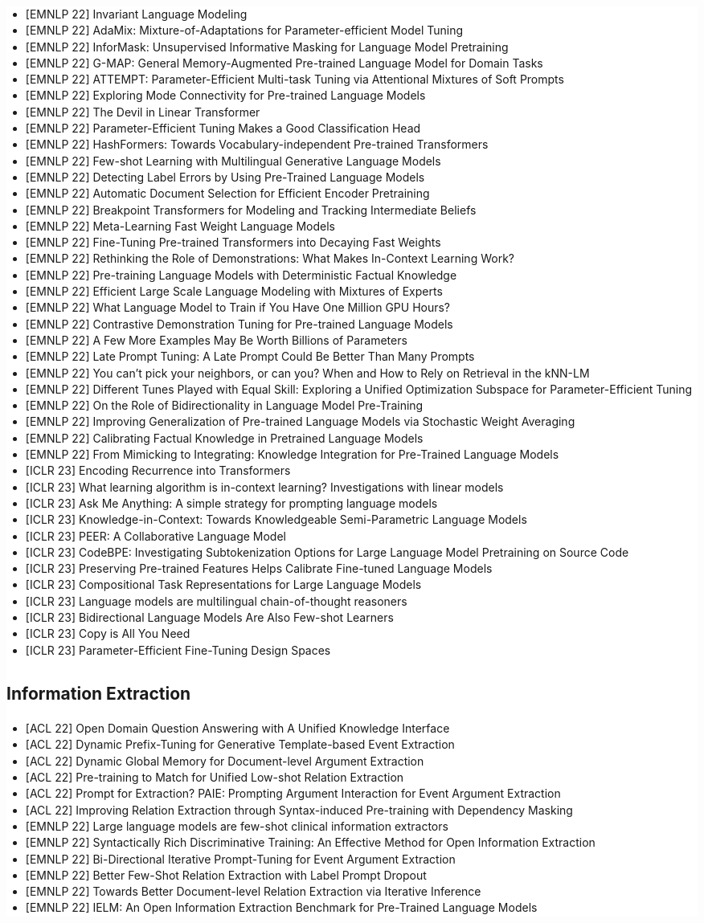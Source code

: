   - [EMNLP 22] Invariant Language Modeling
  - [EMNLP 22] AdaMix: Mixture-of-Adaptations for Parameter-efficient Model Tuning
  - [EMNLP 22] InforMask: Unsupervised Informative Masking for Language Model Pretraining
  - [EMNLP 22] G-MAP: General Memory-Augmented Pre-trained Language Model for Domain Tasks
  - [EMNLP 22] ATTEMPT: Parameter-Efficient Multi-task Tuning via Attentional Mixtures of Soft Prompts
  - [EMNLP 22] Exploring Mode Connectivity for Pre-trained Language Models
  - [EMNLP 22] The Devil in Linear Transformer
  - [EMNLP 22] Parameter-Efficient Tuning Makes a Good Classification Head
  - [EMNLP 22] HashFormers: Towards Vocabulary-independent Pre-trained Transformers
  - [EMNLP 22] Few-shot Learning with Multilingual Generative Language Models
  - [EMNLP 22] Detecting Label Errors by Using Pre-Trained Language Models
  - [EMNLP 22] Automatic Document Selection for Efficient Encoder Pretraining
  - [EMNLP 22] Breakpoint Transformers for Modeling and Tracking Intermediate Beliefs
  - [EMNLP 22] Meta-Learning Fast Weight Language Models
  - [EMNLP 22] Fine-Tuning Pre-trained Transformers into Decaying Fast Weights
  - [EMNLP 22] Rethinking the Role of Demonstrations: What Makes In-Context Learning Work?
  - [EMNLP 22] Pre-training Language Models with Deterministic Factual Knowledge
  - [EMNLP 22] Efficient Large Scale Language Modeling with Mixtures of Experts
  - [EMNLP 22] What Language Model to Train if You Have One Million GPU Hours?
  - [EMNLP 22] Contrastive Demonstration Tuning for Pre-trained Language Models
  - [EMNLP 22] A Few More Examples May Be Worth Billions of Parameters
  - [EMNLP 22] Late Prompt Tuning: A Late Prompt Could Be Better Than Many Prompts
  - [EMNLP 22] You can’t pick your neighbors, or can you? When and How to Rely on Retrieval in the kNN-LM
  - [EMNLP 22] Different Tunes Played with Equal Skill: Exploring a Unified Optimization Subspace for Parameter-Efficient Tuning
  - [EMNLP 22] On the Role of Bidirectionality in Language Model Pre-Training
  - [EMNLP 22] Improving Generalization of Pre-trained Language Models via Stochastic Weight Averaging
  - [EMNLP 22] Calibrating Factual Knowledge in Pretrained Language Models
  - [EMNLP 22] From Mimicking to Integrating: Knowledge Integration for Pre-Trained Language Models
  - [ICLR 23] Encoding Recurrence into Transformers
  - [ICLR 23] What learning algorithm is in-context learning? Investigations with linear models
  - [ICLR 23] Ask Me Anything: A simple strategy for prompting language models 
  - [ICLR 23] Knowledge-in-Context: Towards Knowledgeable Semi-Parametric Language Models 
  - [ICLR 23] PEER: A Collaborative Language Model 
  - [ICLR 23] CodeBPE: Investigating Subtokenization Options for Large Language Model Pretraining on Source Code
  - [ICLR 23] Preserving Pre-trained Features Helps Calibrate Fine-tuned Language Models
  - [ICLR 23] Compositional Task Representations for Large Language Models 
  - [ICLR 23] Language models are multilingual chain-of-thought reasoners 
  - [ICLR 23] Bidirectional Language Models Are Also Few-shot Learners
  - [ICLR 23] Copy is All You Need 
  - [ICLR 23] Parameter-Efficient Fine-Tuning Design Spaces 
  

## Information Extraction
  - [ACL 22] Open Domain Question Answering with A Unified Knowledge Interface
  - [ACL 22] Dynamic Prefix-Tuning for Generative Template-based Event Extraction
  - [ACL 22] Dynamic Global Memory for Document-level Argument Extraction
  - [ACL 22] Pre-training to Match for Unified Low-shot Relation Extraction
  - [ACL 22] Prompt for Extraction? PAIE: Prompting Argument Interaction for Event Argument Extraction
  - [ACL 22] Improving Relation Extraction through Syntax-induced Pre-training with Dependency Masking
  - [EMNLP 22] Large language models are few-shot clinical information extractors
  - [EMNLP 22] Syntactically Rich Discriminative Training: An Effective Method for Open Information Extraction
  - [EMNLP 22] Bi-Directional Iterative Prompt-Tuning for Event Argument Extraction
  - [EMNLP 22] Better Few-Shot Relation Extraction with Label Prompt Dropout
  - [EMNLP 22] Towards Better Document-level Relation Extraction via Iterative Inference
  - [EMNLP 22] IELM: An Open Information Extraction Benchmark for Pre-Trained Language Models